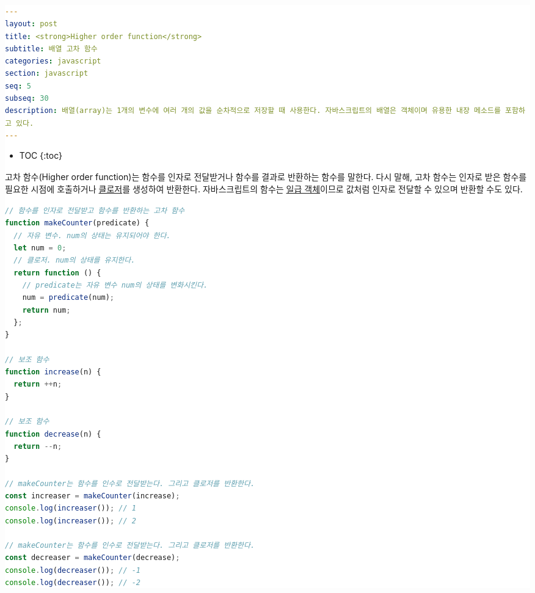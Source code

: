 ```yaml
---
layout: post
title: <strong>Higher order function</strong>
subtitle: 배열 고차 함수
categories: javascript
section: javascript
seq: 5
subseq: 30
description: 배열(array)는 1개의 변수에 여러 개의 값을 순차적으로 저장할 때 사용한다. 자바스크립트의 배열은 객체이며 유용한 내장 메소드를 포함하고 있다.
---
```


* TOC
{:toc}

고차 함수(Higher order function)는 함수를 인자로 전달받거나 함수를 결과로 반환하는 함수를 말한다. 다시 말해, 고차 함수는 인자로 받은 함수를 필요한 시점에 호출하거나 [클로저](./js-closure)를 생성하여 반환한다. 자바스크립트의 함수는 [일급 객체](./js-function#3-first-class-object-일급-객체)이므로 값처럼 인자로 전달할 수 있으며 반환할 수도 있다.

```javascript
// 함수를 인자로 전달받고 함수를 반환하는 고차 함수
function makeCounter(predicate) {
  // 자유 변수. num의 상태는 유지되어야 한다.
  let num = 0;
  // 클로저. num의 상태를 유지한다.
  return function () {
    // predicate는 자유 변수 num의 상태를 변화시킨다.
    num = predicate(num);
    return num;
  };
}

// 보조 함수
function increase(n) {
  return ++n;
}

// 보조 함수
function decrease(n) {
  return --n;
}

// makeCounter는 함수를 인수로 전달받는다. 그리고 클로저를 반환한다.
const increaser = makeCounter(increase);
console.log(increaser()); // 1
console.log(increaser()); // 2

// makeCounter는 함수를 인수로 전달받는다. 그리고 클로저를 반환한다.
const decreaser = makeCounter(decrease);
console.log(decreaser()); // -1
console.log(decreaser()); // -2
```
